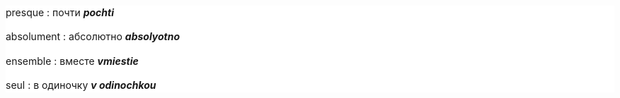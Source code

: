 presque
: почти
*__pochti__*

absolument
: абсолютно
*__absolyotno__*

ensemble
: вместе
*__vmiestie__*

seul
: в одиночку
*__v odinochkou__*
